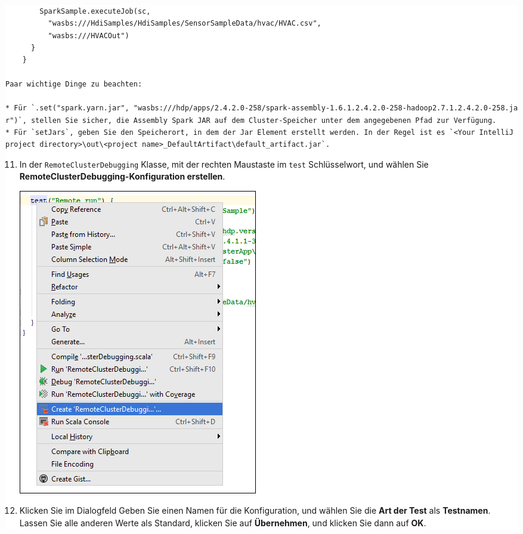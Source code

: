             SparkSample.executeJob(sc,
              "wasbs:///HdiSamples/HdiSamples/SensorSampleData/hvac/HVAC.csv",
              "wasbs:///HVACOut")
          }
        }

    Paar wichtige Dinge zu beachten:
    
    * Für `.set("spark.yarn.jar", "wasbs:///hdp/apps/2.4.2.0-258/spark-assembly-1.6.1.2.4.2.0-258-hadoop2.7.1.2.4.2.0-258.jar")`, stellen Sie sicher, die Assembly Spark JAR auf dem Cluster-Speicher unter dem angegebenen Pfad zur Verfügung.
    * Für `setJars`, geben Sie den Speicherort, in dem der Jar Element erstellt werden. In der Regel ist es `<Your IntelliJ project directory>\out\<project name>_DefaultArtifact\default_artifact.jar`. 


11. In der `RemoteClusterDebugging` Klasse, mit der rechten Maustaste im `test` Schlüsselwort, und wählen Sie **RemoteClusterDebugging-Konfiguration erstellen**.

    ![Erstellen Sie remote-Konfiguration](./media/hdinsight-apache-spark-intellij-tool-plugin-debug-jobs-remotely/create-remote-config.png)

12. Klicken Sie im Dialogfeld Geben Sie einen Namen für die Konfiguration, und wählen Sie die **Art der Test** als **Testnamen**. Lassen Sie alle anderen Werte als Standard, klicken Sie auf **Übernehmen**, und klicken Sie dann auf **OK**.

